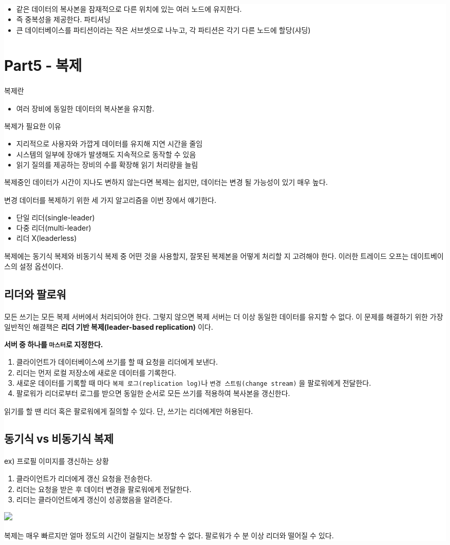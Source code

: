 - 같은 데이터의 복사본을 잠재적으로 다른 위치에 있는 여러 노드에 유지한다.
- 즉 중복성을 제공한다.
  파티셔닝
- 큰 데이터베이스를 파티션이라는 작은 서브셋으로 나누고, 각 파티션은 각기 다른 노드에 할당(샤딩)

# Part5 - 복제

복제란

- 여러 장비에 동일한 데이터의 복사본을 유지함.

복제가 필요한 이유

- 지리적으로 사용자와 가깝게 데이터를 유지해 지연 시간을 줄임
- 시스템의 일부에 장애가 발생해도 지속적으로 동작할 수 있음
- 읽기 질의를 제공하는 장비의 수를 확장해 읽기 처리량을 늘림

복제중인 데이터가 시간이 지나도 변하지 않는다면 복제는 쉽지만, 데이터는 변경 될 가능성이 있기 매우 높다.

변경 데이터를 복제하기 위한 세 가지 알고리즘을 이번 장에서 얘기한다.

- 단일 리더(single-leader)
- 다중 리더(multi-leader)
- 리더 X(leaderless)

복제에는 동기식 복제와 비동기식 복제 중 어떤 것을 사용할지, 잘못된 복제본을 어떻게 처리할 지 고려해야 한다.
이러한 트레이드 오프는 데이트베이스의 설정 옵션이다.

## 리더와 팔로워

모든 쓰기는 모든 복제 서버에서 처리되어야 한다.
그렇지 않으면 복제 서버는 더 이상 동일한 데이터를 유지할 수 없다.
이 문제를 해결하기 위한 가장 일반적인 해결책은 **리더 기반 복제(leader-based replication)** 이다.

**서버 중 하나를 `마스터`로 지정한다.**

1. 클라이언트가 데이터베이스에 쓰기를 할 때 요청을 리더에게 보낸다.
2. 리더는 먼저 로컬 저장소에 새로운 데이터를 기록한다.
3. 새로운 데이터를 기록할 때 마다 `복제 로그(replication log)`나 `변경 스트림(change stream)` 을 팔로워에게 전달한다.
4. 팔로워가 리더로부터 로그를 받으면 동일한 순서로 모든 쓰기를 적용하여 복사본을 갱신한다.

읽기를 할 땐 리더 혹은 팔로워에게 질의할 수 있다.
단, 쓰기는 리더에게만 허용된다.

## 동기식 vs 비동기식 복제

ex) 프로필 이미지를 갱신하는 상황

1. 클라이언트가 리더에게 갱신 요청을 전송한다.
2. 리더는 요청을 받은 후 데이터 변경을 팔로워에게 전달한다.
3. 리더는 클라이언트에게 갱신이 성공했음을 알려준다.

![](/img/part2/5.1.png)

복제는 매우 빠르지만 얼마 정도의 시간이 걸릴지는 보장할 수 없다.
팔로워가 수 분 이상 리더와 떨어질 수 있다.
